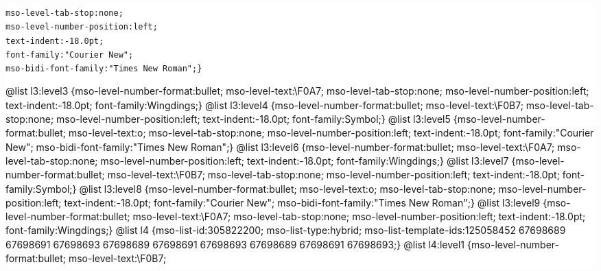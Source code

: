 	mso-level-tab-stop:none;
	mso-level-number-position:left;
	text-indent:-18.0pt;
	font-family:"Courier New";
	mso-bidi-font-family:"Times New Roman";}
@list l3:level3
	{mso-level-number-format:bullet;
	mso-level-text:\F0A7;
	mso-level-tab-stop:none;
	mso-level-number-position:left;
	text-indent:-18.0pt;
	font-family:Wingdings;}
@list l3:level4
	{mso-level-number-format:bullet;
	mso-level-text:\F0B7;
	mso-level-tab-stop:none;
	mso-level-number-position:left;
	text-indent:-18.0pt;
	font-family:Symbol;}
@list l3:level5
	{mso-level-number-format:bullet;
	mso-level-text:o;
	mso-level-tab-stop:none;
	mso-level-number-position:left;
	text-indent:-18.0pt;
	font-family:"Courier New";
	mso-bidi-font-family:"Times New Roman";}
@list l3:level6
	{mso-level-number-format:bullet;
	mso-level-text:\F0A7;
	mso-level-tab-stop:none;
	mso-level-number-position:left;
	text-indent:-18.0pt;
	font-family:Wingdings;}
@list l3:level7
	{mso-level-number-format:bullet;
	mso-level-text:\F0B7;
	mso-level-tab-stop:none;
	mso-level-number-position:left;
	text-indent:-18.0pt;
	font-family:Symbol;}
@list l3:level8
	{mso-level-number-format:bullet;
	mso-level-text:o;
	mso-level-tab-stop:none;
	mso-level-number-position:left;
	text-indent:-18.0pt;
	font-family:"Courier New";
	mso-bidi-font-family:"Times New Roman";}
@list l3:level9
	{mso-level-number-format:bullet;
	mso-level-text:\F0A7;
	mso-level-tab-stop:none;
	mso-level-number-position:left;
	text-indent:-18.0pt;
	font-family:Wingdings;}
@list l4
	{mso-list-id:305822200;
	mso-list-type:hybrid;
	mso-list-template-ids:125058452 67698689 67698691 67698693 67698689 67698691 67698693 67698689 67698691 67698693;}
@list l4:level1
	{mso-level-number-format:bullet;
	mso-level-text:\F0B7;